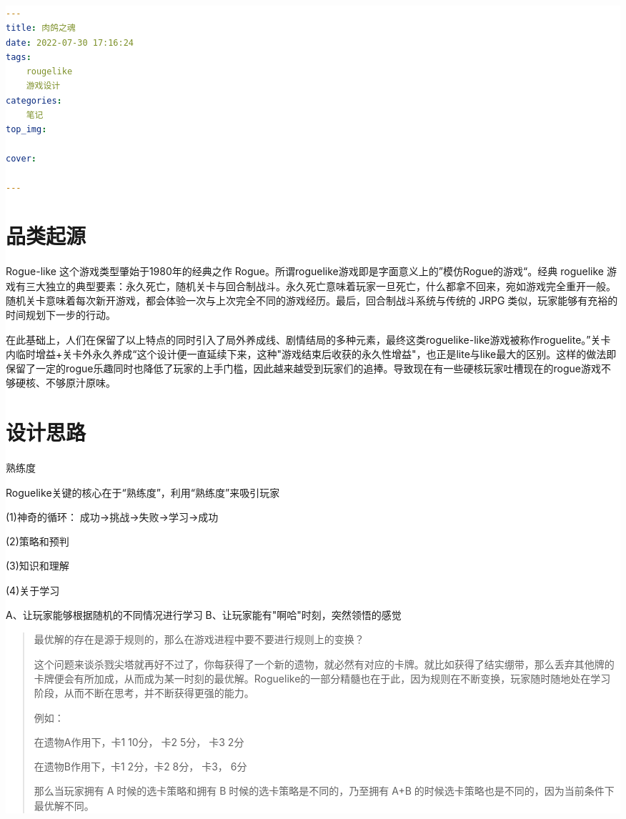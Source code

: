 ```yaml
---
title: 肉鸽之魂
date: 2022-07-30 17:16:24
tags:
	rougelike
	游戏设计
categories:
	笔记
top_img:
	
cover:
	
---
```


# 品类起源

Rogue-like 这个游戏类型肇始于1980年的经典之作 Rogue。所谓roguelike游戏即是字面意义上的”模仿Rogue的游戏“。经典 roguelike 游戏有三大独立的典型要素：永久死亡，随机关卡与回合制战斗。永久死亡意味着玩家一旦死亡，什么都拿不回来，宛如游戏完全重开一般。随机关卡意味着每次新开游戏，都会体验一次与上次完全不同的游戏经历。最后，回合制战斗系统与传统的 JRPG 类似，玩家能够有充裕的时间规划下一步的行动。

在此基础上，人们在保留了以上特点的同时引入了局外养成线、剧情结局的多种元素，最终这类roguelike-like游戏被称作roguelite。”关卡内临时增益+关卡外永久养成“这个设计便一直延续下来，这种"游戏结束后收获的永久性增益"，也正是lite与like最大的区别。这样的做法即保留了一定的rogue乐趣同时也降低了玩家的上手门槛，因此越来越受到玩家们的追捧。导致现在有一些硬核玩家吐槽现在的rogue游戏不够硬核、不够原汁原味。

# 设计思路

熟练度

Roguelike关键的核心在于“熟练度”，利用“熟练度”来吸引玩家

(1)神奇的循环： 成功->挑战->失败->学习->成功

(2)策略和预判

(3)知识和理解

(4)关于学习

A、让玩家能够根据随机的不同情况进行学习
B、让玩家能有"啊哈"时刻，突然领悟的感觉

>最优解的存在是源于规则的，那么在游戏进程中要不要进行规则上的变换？
>
>这个问题来谈杀戮尖塔就再好不过了，你每获得了一个新的遗物，就必然有对应的卡牌。就比如获得了结实绷带，那么丢弃其他牌的卡牌便会有所加成，从而成为某一时刻的最优解。Roguelike的一部分精髓也在于此，因为规则在不断变换，玩家随时随地处在学习阶段，从而不断在思考，并不断获得更强的能力。
>
>例如：
>
>在遗物A作用下，卡1   10分， 卡2  5分， 卡3    2分
>
>在遗物B作用下，卡1   2分，卡2   8分， 卡3， 6分
>
>那么当玩家拥有 A 时候的选卡策略和拥有 B 时候的选卡策略是不同的，乃至拥有 A+B 的时候选卡策略也是不同的，因为当前条件下最优解不同。
